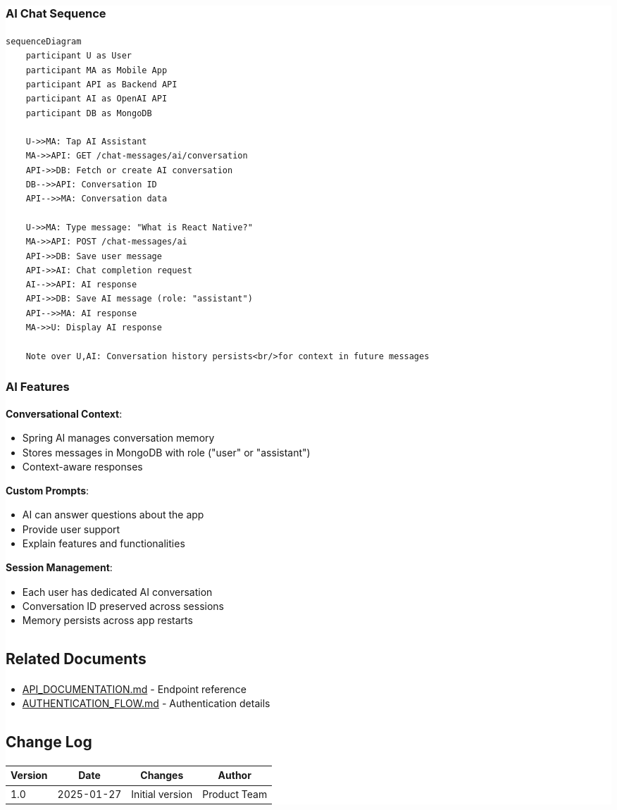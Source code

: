 ### AI Chat Sequence

```mermaid
sequenceDiagram
    participant U as User
    participant MA as Mobile App
    participant API as Backend API
    participant AI as OpenAI API
    participant DB as MongoDB

    U->>MA: Tap AI Assistant
    MA->>API: GET /chat-messages/ai/conversation
    API->>DB: Fetch or create AI conversation
    DB-->>API: Conversation ID
    API-->>MA: Conversation data

    U->>MA: Type message: "What is React Native?"
    MA->>API: POST /chat-messages/ai
    API->>DB: Save user message
    API->>AI: Chat completion request
    AI-->>API: AI response
    API->>DB: Save AI message (role: "assistant")
    API-->>MA: AI response
    MA->>U: Display AI response

    Note over U,AI: Conversation history persists<br/>for context in future messages
```

### AI Features

**Conversational Context**:

- Spring AI manages conversation memory
- Stores messages in MongoDB with role ("user" or "assistant")
- Context-aware responses

**Custom Prompts**:

- AI can answer questions about the app
- Provide user support
- Explain features and functionalities

**Session Management**:

- Each user has dedicated AI conversation
- Conversation ID preserved across sessions
- Memory persists across app restarts

## Related Documents

- [API_DOCUMENTATION.md](./API_DOCUMENTATION.md) - Endpoint reference
- [AUTHENTICATION_FLOW.md](./AUTHENTICATION_FLOW.md) - Authentication details

## Change Log

| Version | Date       | Changes         | Author       |
| ------- | ---------- | --------------- | ------------ |
| 1.0     | 2025-01-27 | Initial version | Product Team |
